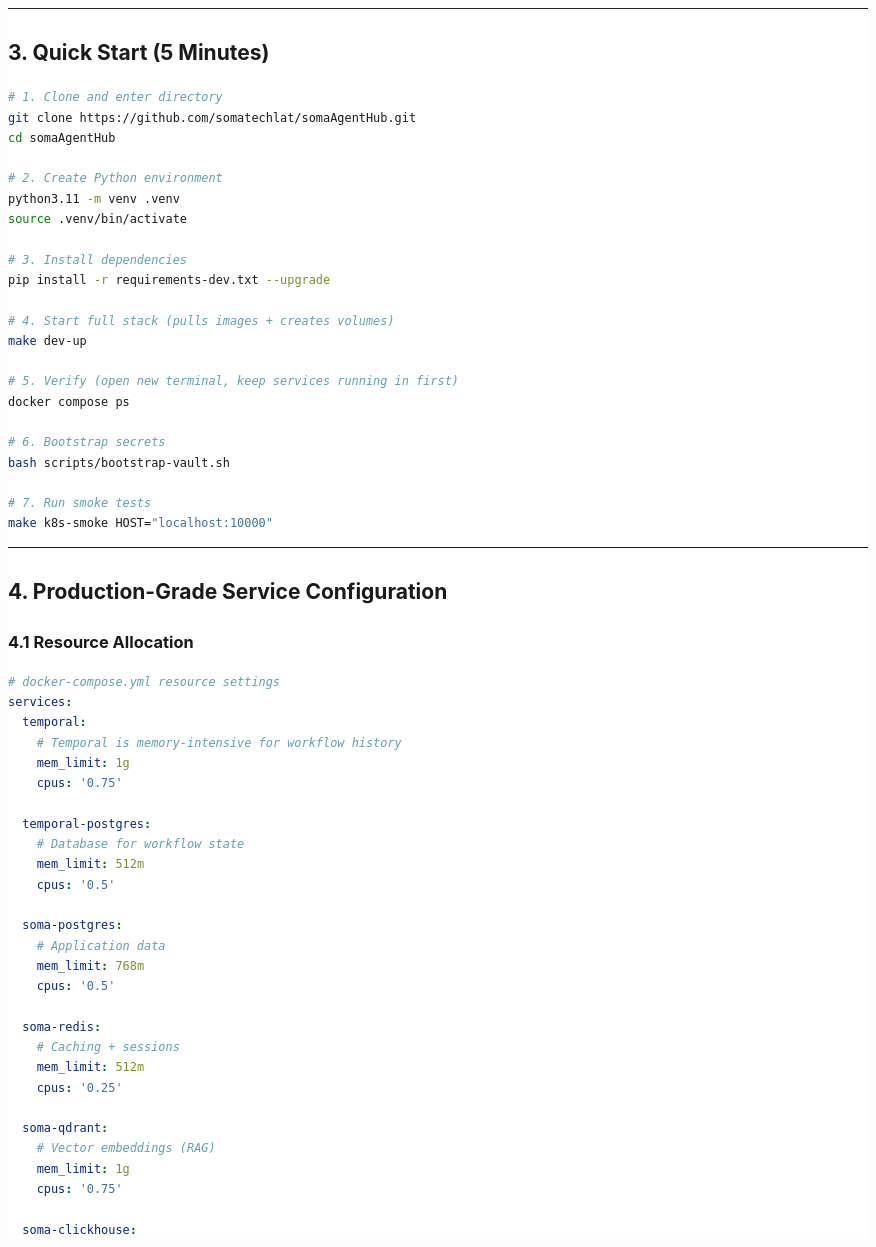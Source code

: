 
---

## 3. Quick Start (5 Minutes)

```bash
# 1. Clone and enter directory
git clone https://github.com/somatechlat/somaAgentHub.git
cd somaAgentHub

# 2. Create Python environment
python3.11 -m venv .venv
source .venv/bin/activate

# 3. Install dependencies
pip install -r requirements-dev.txt --upgrade

# 4. Start full stack (pulls images + creates volumes)
make dev-up

# 5. Verify (open new terminal, keep services running in first)
docker compose ps

# 6. Bootstrap secrets
bash scripts/bootstrap-vault.sh

# 7. Run smoke tests
make k8s-smoke HOST="localhost:10000"
```

---

## 4. Production-Grade Service Configuration

### 4.1 Resource Allocation

```yaml
# docker-compose.yml resource settings
services:
  temporal:
    # Temporal is memory-intensive for workflow history
    mem_limit: 1g
    cpus: '0.75'
    
  temporal-postgres:
    # Database for workflow state
    mem_limit: 512m
    cpus: '0.5'
    
  soma-postgres:
    # Application data
    mem_limit: 768m
    cpus: '0.5'
    
  soma-redis:
    # Caching + sessions
    mem_limit: 512m
    cpus: '0.25'
    
  soma-qdrant:
    # Vector embeddings (RAG)
    mem_limit: 1g
    cpus: '0.75'
    
  soma-clickhouse:
```